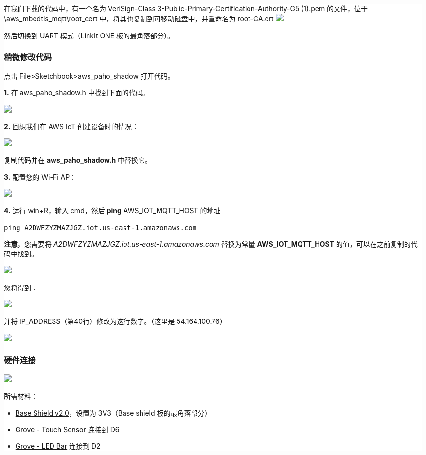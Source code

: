 在我们下载的代码中，有一个名为 VeriSign-Class 3-Public-Primary-Certification-Authority-G5 (1).pem 的文件，位于 \aws_mbedtls_mqtt\root_cert 中，将其也复制到可移动磁盘中，并重命名为 root-CA.crt
![](https://files.seeedstudio.com/wiki/LinkIT_One_and_Grove_IoT_Starter_Kit_Powered_by_AWS/img/AWS_LinkIt_starter_kit_find_keys_file.jpg)

然后切换到 UART 模式（LinkIt ONE 板的最角落部分）。

### 稍微修改代码

点击 File>Sketchbook>aws_paho_shadow 打开代码。

**1.** 在 aws_paho_shadow.h 中找到下面的代码。

![](https://files.seeedstudio.com/wiki/LinkIT_One_and_Grove_IoT_Starter_Kit_Powered_by_AWS/img/AWS_LinkIt_starter_kit_paste_code.jpg)

**2.** 回想我们在 AWS IoT 创建设备时的情况：

![](https://files.seeedstudio.com/wiki/LinkIT_One_and_Grove_IoT_Starter_Kit_Powered_by_AWS/img/AWS_LinkIt_starter_kit_pasting_code.jpg)

复制代码并在 **aws_paho_shadow.h** 中替换它。

**3.** 配置您的 Wi-Fi AP：

![](https://files.seeedstudio.com/wiki/LinkIT_One_and_Grove_IoT_Starter_Kit_Powered_by_AWS/img/AWS_LinkIt_starter_kit_configure_WIFI_access_info.jpg)

**4.** 运行 win+R，输入 cmd，然后 **ping** AWS_IOT_MQTT_HOST 的地址

<div class="mw-geshi mw-code mw-content-ltr container" dir="ltr"><div class="arduino source-arduino"><pre class="de1">ping A2DWFZYZMAZJGZ.<span class="me1">iot</span>.<span class="me1">us</span><span class="sy2">-</span>east<span class="sy2">-</span><span class="nu0">1</span>.<span class="me1">amazonaws</span>.<span class="me1">com</span></pre></div></div>

**注意**，您需要将 _A2DWFZYZMAZJGZ.iot.us-east-1.amazonaws.com_ 替换为常量 **AWS_IOT_MQTT_HOST** 的值，可以在之前复制的代码中找到。

![](https://files.seeedstudio.com/wiki/LinkIT_One_and_Grove_IoT_Starter_Kit_Powered_by_AWS/img/AWS_LinkIt_starter_kit_pasting_code.jpg)

您将得到：

![](https://files.seeedstudio.com/wiki/LinkIT_One_and_Grove_IoT_Starter_Kit_Powered_by_AWS/img/AWS_LinkIt_starter_kit_get_AWS_addr.jpg)

并将 IP_ADDRESS（第40行）修改为这行数字。（这里是 54.164.100.76）

![](https://files.seeedstudio.com/wiki/LinkIT_One_and_Grove_IoT_Starter_Kit_Powered_by_AWS/img/AWS_LinkIt_starter_kit_modify_IP_addr.jpg)

### 硬件连接

![](https://files.seeedstudio.com/wiki/LinkIT_One_and_Grove_IoT_Starter_Kit_Powered_by_AWS/img/AWS_LinkIt_starter_kit_demo_connection.jpg)

所需材料：

* [Base Shield v2.0](/Base_Shield_V2)，设置为 3V3（Base shield 板的最角落部分）

* [Grove - Touch Sensor](/Grove-Touch_Sensor) 连接到 D6

* [Grove - LED Bar](/Grove-LED_Bar) 连接到 D2
